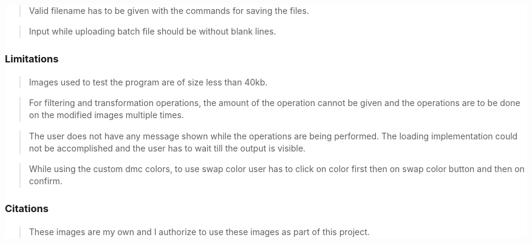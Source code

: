 > Valid filename has to be given with the commands for saving the files.

> Input while uploading batch file should be without blank lines.

### Limitations
> Images used to test the program are of size less than 40kb.

> For filtering and transformation operations, the amount of the operation cannot be given and the operations are to be done on the modified images multiple times.

> The user does not have any message shown while the operations are being performed. The loading implementation could not be accomplished and the user has to wait till the output is visible.

> While using the custom dmc colors, to use swap color user has to click on color first then on swap color button and then on confirm.

### Citations
> These images are my own and I authorize to use these images as part of this project.
